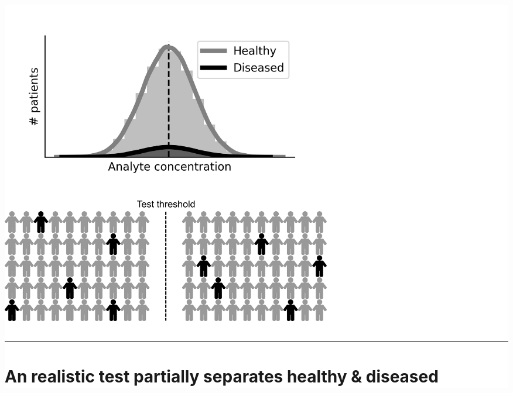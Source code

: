 <img align="middle" src="./images/Useless_Test.png" hspace=20 width="550" alt="pic"/>  <img align="middle" src="./images/Apply_UselessTest.png" hspace=20 width="550" alt="pic"/> 

---

# An realistic test partially separates healthy & diseased

<style scoped>
img[alt=pic]{
  /* display: block; */
  margin-left: auto;
  margin-right: auto;
  margin-top:20px;
  margin-bottom:20px;
}
</style>
